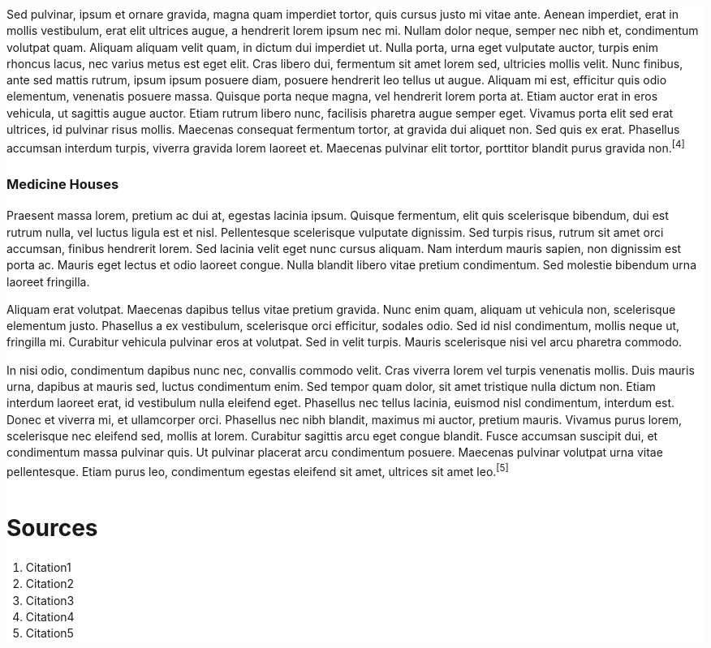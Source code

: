 Sed pulvinar, ipsum et ornare gravida, magna quam imperdiet tortor, quis cursus justo mi vitae ante. Aenean imperdiet, erat in mollis vestibulum, erat elit ultrices augue, a hendrerit lorem ipsum nec mi. Nullam dolor neque, semper nec nibh et, condimentum volutpat quam. Aliquam aliquam velit quam, in dictum dui imperdiet ut. Nulla porta, urna eget vulputate auctor, turpis enim rhoncus lacus, nec varius metus est eget elit. Cras libero dui, fermentum sit amet lorem sed, ultricies mollis velit. Nunc finibus, ante sed mattis rutrum, ipsum ipsum posuere diam, posuere hendrerit leo tellus ut augue. Aliquam mi est, efficitur quis odio elementum, venenatis posuere massa. Quisque porta neque magna, vel hendrerit lorem porta at. Etiam auctor erat in eros vehicula, ut sagittis augue auctor. Etiam rutrum libero nunc, facilisis pharetra augue semper eget. Vivamus porta elit sed erat ultrices, id pulvinar risus mollis. Maecenas consequat fermentum tortor, at gravida dui aliquet non. Sed quis ex erat. Phasellus accumsan interdum turpis, viverra gravida lorem laoreet et. Maecenas pulvinar elit tortor, porttitor blandit purus gravida non.<sup>[4]</sup>

### Medicine Houses

Praesent massa lorem, pretium ac dui at, egestas lacinia ipsum. Quisque fermentum, elit quis scelerisque bibendum, dui est rutrum nulla, vel luctus ligula est et nisl. Pellentesque scelerisque vulputate dignissim. Sed turpis risus, rutrum sit amet orci accumsan, finibus hendrerit lorem. Sed lacinia velit eget nunc cursus aliquam. Nam interdum mauris sapien, non dignissim est porta ac. Mauris eget lectus et odio laoreet congue. Nulla blandit libero vitae pretium condimentum. Sed molestie bibendum urna laoreet fringilla.

Aliquam erat volutpat. Maecenas dapibus tellus vitae pretium gravida. Nunc enim quam, aliquam ut vehicula non, scelerisque elementum justo. Phasellus a ex vestibulum, scelerisque orci efficitur, sodales odio. Sed id nisl condimentum, mollis neque ut, fringilla mi. Curabitur vehicula pulvinar eros at volutpat. Sed in velit turpis. Mauris scelerisque nisi vel arcu pharetra commodo.

In nisi odio, condimentum dapibus nunc nec, convallis commodo velit. Cras viverra lorem vel turpis venenatis mollis. Duis mauris urna, dapibus at mauris sed, luctus condimentum enim. Sed tempor quam dolor, sit amet tristique nulla dictum non. Etiam interdum laoreet erat, id vestibulum nulla eleifend eget. Phasellus nec tellus lacinia, euismod nisl condimentum, interdum est. Donec et viverra mi, et ullamcorper orci. Phasellus nec nibh blandit, maximus mi auctor, pretium mauris. Vivamus purus lorem, scelerisque nec eleifend sed, mollis at lorem. Curabitur sagittis arcu eget congue blandit. Fusce accumsan suscipit dui, et condimentum massa pulvinar quis. Ut pulvinar placerat arcu condimentum posuere. Maecenas pulvinar volutpat urna vitae pellentesque. Etiam purus leo, condimentum egestas eleifend sit amet, ultrices sit amet leo.<sup>[5]</sup>

# Sources

1. Citation1
2. Citation2
3. Citation3
4. Citation4
5. Citation5
